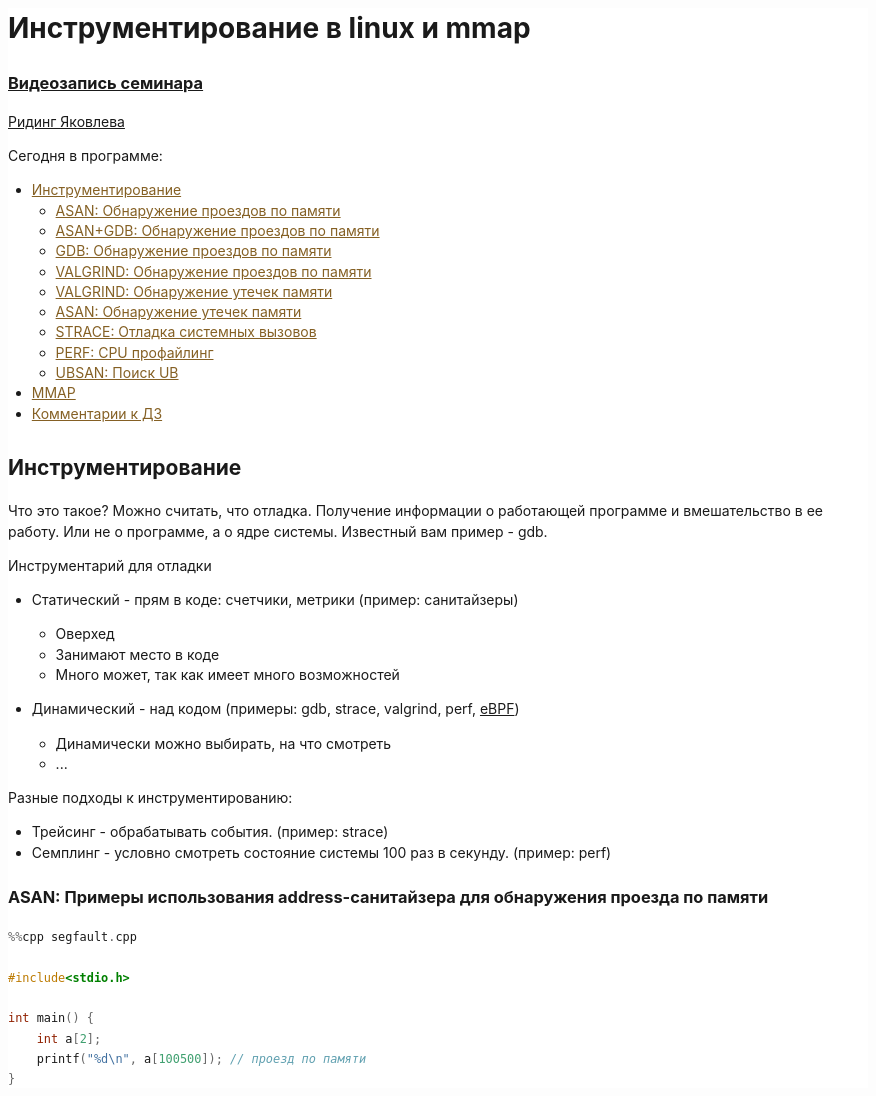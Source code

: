 


# Инструментирование в linux и mmap

<p><a href="https://www.youtube.com/watch?v=R_P4FSxH1AY&list=PLjzMm8llUm4AmU6i_hPU0NobgA4VsBowc&index=13" target="_blank">
    <h3>Видеозапись семинара</h3> 
</a></p>


[Ридинг Яковлева](https://github.com/victor-yacovlev/mipt-diht-caos/tree/master/practice/mmap) 


Сегодня в программе:
* <a href="#instr" style="color:#856024"> Инструментирование </a>  
  * <a href="#asan" style="color:#856024"> ASAN: Обнаружение проездов по памяти </a>  
  * <a href="#asan_gdb" style="color:#856024"> ASAN+GDB: Обнаружение проездов по памяти </a>  
  * <a href="#gdb" style="color:#856024"> GDB: Обнаружение проездов по памяти </a>  
  * <a href="#valgrind" style="color:#856024"> VALGRIND: Обнаружение проездов по памяти </a>  
  * <a href="#valgrind_leak" style="color:#856024"> VALGRIND: Обнаружение утечек памяти </a>  
  * <a href="#asan_leak" style="color:#856024"> ASAN: Обнаружение утечек памяти </a>  
  * <a href="#strace" style="color:#856024"> STRACE: Отладка системных вызовов </a>  
  * <a href="#perf" style="color:#856024"> PERF: CPU профайлинг </a>  
  * <a href="#ubsan" style="color:#856024"> UBSAN: Поиск UB </a>  
* <a href="#mmap" style="color:#856024"> MMAP </a>  
* <a href="#hw" style="color:#856024"> Комментарии к ДЗ </a>  





## <a name="instr"></a> Инструментирование

Что это такое? Можно считать, что отладка. Получение информации о работающей программе и вмешательство в ее работу. Или не о программе, а о ядре системы. Известный вам пример - gdb.

Инструментарий для отладки
* Статический - прям в коде: счетчики, метрики (пример: санитайзеры)
  * Оверхед
  * Занимают место в коде
  * Много может, так как имеет много возможностей
  
* Динамический - над кодом (примеры: gdb, strace, valgrind, perf, [eBPF](https://habr.com/ru/post/435142/))
  * Динамически можно выбирать, на что смотреть
  * ...

Разные подходы к инструментированию:
* Трейсинг - обрабатывать события. (пример: strace)
* Семплинг - условно смотреть состояние системы 100 раз в секунду. (пример: perf)

### <a name="asan"></a> ASAN: Примеры использования address-санитайзера для обнаружения проезда по памяти


```cpp
%%cpp segfault.cpp

#include<stdio.h>

int main() {
    int a[2];
    printf("%d\n", a[100500]); // проезд по памяти
}
```
